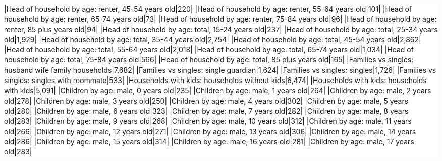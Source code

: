 |Head of household by age: renter, 45-54 years old|220|
|Head of household by age: renter, 55-64 years old|101|
|Head of household by age: renter, 65-74 years old|73|
|Head of household by age: renter, 75-84 years old|96|
|Head of household by age: renter, 85 plus years old|94|
|Head of household by age: total, 15-24 years old|237|
|Head of household by age: total, 25-34 years old|1,929|
|Head of household by age: total, 35-44 years old|2,754|
|Head of household by age: total, 45-54 years old|2,862|
|Head of household by age: total, 55-64 years old|2,018|
|Head of household by age: total, 65-74 years old|1,034|
|Head of household by age: total, 75-84 years old|566|
|Head of household by age: total, 85 plus years old|165|
|Families vs singles: husband wife family households|7,682|
|Families vs singles: single guardian|1,624|
|Families vs singles: singles|1,726|
|Families vs singles: singles with roommate|533|
|Households with kids: households without kids|6,474|
|Households with kids: households with kids|5,091|
|Children by age: male, 0 years old|235|
|Children by age: male, 1 years old|264|
|Children by age: male, 2 years old|278|
|Children by age: male, 3 years old|250|
|Children by age: male, 4 years old|302|
|Children by age: male, 5 years old|280|
|Children by age: male, 6 years old|323|
|Children by age: male, 7 years old|282|
|Children by age: male, 8 years old|283|
|Children by age: male, 9 years old|268|
|Children by age: male, 10 years old|312|
|Children by age: male, 11 years old|266|
|Children by age: male, 12 years old|271|
|Children by age: male, 13 years old|306|
|Children by age: male, 14 years old|286|
|Children by age: male, 15 years old|314|
|Children by age: male, 16 years old|281|
|Children by age: male, 17 years old|283|